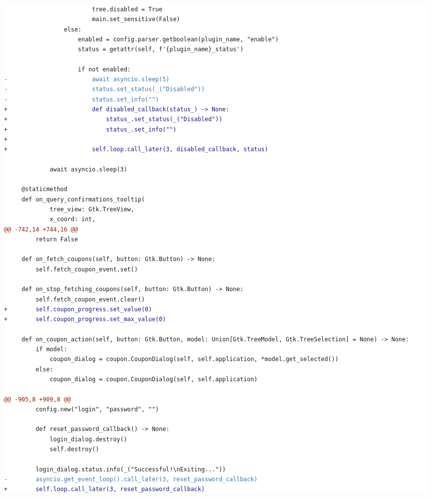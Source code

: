 ```diff
                         tree.disabled = True
                         main.set_sensitive(False)
                 else:
                     enabled = config.parser.getboolean(plugin_name, "enable")
                     status = getattr(self, f'{plugin_name}_status')
 
                     if not enabled:
-                        await asyncio.sleep(5)
-                        status.set_status(_("Disabled"))
-                        status.set_info("")
+                        def disabled_callback(status_) -> None:
+                            status_.set_status(_("Disabled"))
+                            status_.set_info("")
+
+                        self.loop.call_later(3, disabled_callback, status)
 
             await asyncio.sleep(3)
 
     @staticmethod
     def on_query_confirmations_tooltip(
             tree_view: Gtk.TreeView,
             x_coord: int,
@@ -742,14 +744,16 @@
         return False
 
     def on_fetch_coupons(self, button: Gtk.Button) -> None:
         self.fetch_coupon_event.set()
 
     def on_stop_fetching_coupons(self, button: Gtk.Button) -> None:
         self.fetch_coupon_event.clear()
+        self.coupon_progress.set_value(0)
+        self.coupon_progress.set_max_value(0)
 
     def on_coupon_action(self, button: Gtk.Button, model: Union[Gtk.TreeModel, Gtk.TreeSelection] = None) -> None:
         if model:
             coupon_dialog = coupon.CouponDialog(self, self.application, *model.get_selected())
         else:
             coupon_dialog = coupon.CouponDialog(self, self.application)
 
@@ -905,8 +909,8 @@
         config.new("login", "password", "")
 
         def reset_password_callback() -> None:
             login_dialog.destroy()
             self.destroy()
 
         login_dialog.status.info(_("Successful!\nExiting..."))
-        asyncio.get_event_loop().call_later(3, reset_password_callback)
+        self.loop.call_later(3, reset_password_callback)
```
